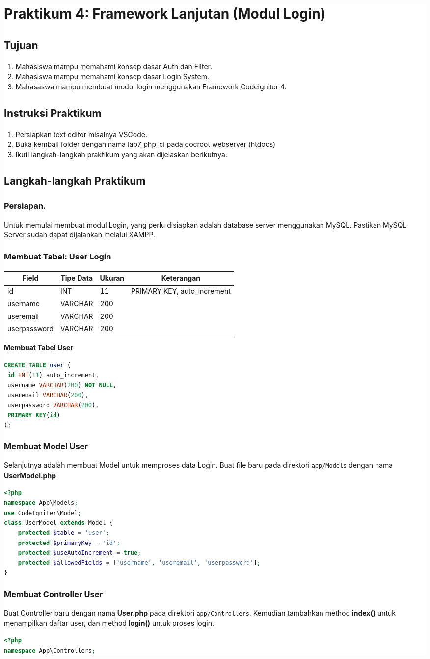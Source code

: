 
# Praktikum 4: Framework Lanjutan (Modul Login)
## Tujuan
1. Mahasiswa mampu memahami konsep dasar Auth dan Filter.
2. Mahasiswa mampu memahami konsep dasar Login System.
3. Mahasaswa mampu membuat modul login menggunakan Framework Codeigniter 4.
## Instruksi Praktikum
1. Persiapkan text editor misalnya VSCode.
2. Buka kembali folder dengan nama lab7_php_ci pada docroot webserver (htdocs)
3. Ikuti langkah-langkah praktikum yang akan dijelaskan berikutnya.
## Langkah-langkah Praktikum
### Persiapan.
Untuk memulai membuat modul Login, yang perlu disiapkan adalah database server menggunakan MySQL. Pastikan MySQL Server sudah dapat dijalankan melalui XAMPP.

### Membuat Tabel: User Login


| Field  | Tipe Data | Ukuran | Keterangan |
| ------ | --------- | ------ | ---------- |
| id     | INT       |  11    | PRIMARY KEY, auto_increment |
| username | VARCHAR | 200 | |
| useremail | VARCHAR | 200 | | |
| userpassword | VARCHAR| 200 | | 

**Membuat Tabel User**
```sql
CREATE TABLE user (
 id INT(11) auto_increment,
 username VARCHAR(200) NOT NULL,
 useremail VARCHAR(200),
 userpassword VARCHAR(200),
 PRIMARY KEY(id)
);
```

### Membuat Model User
Selanjutnya adalah membuat Model untuk memproses data Login. Buat file baru pada direktori `app/Models` dengan nama **UserModel.php**

```php
<?php
namespace App\Models;
use CodeIgniter\Model;
class UserModel extends Model {
    protected $table = 'user';
    protected $primaryKey = 'id';
    protected $useAutoIncrement = true;
    protected $allowedFields = ['username', 'useremail', 'userpassword'];
}
```
### Membuat Controller User
Buat Controller baru dengan nama **User.php** pada direktori `app/Controllers`. Kemudian tambahkan method **index()** untuk menampilkan daftar user, dan method **login()** untuk proses login.
```php
<?php
namespace App\Controllers;
```